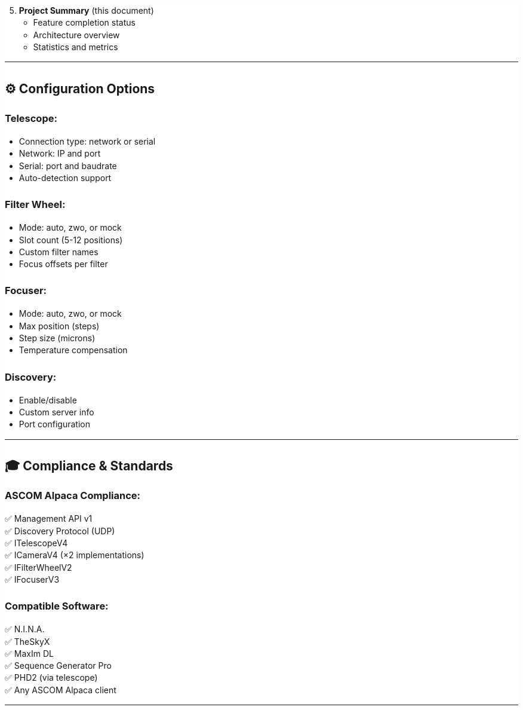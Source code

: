 5. **Project Summary** (this document)
   - Feature completion status
   - Architecture overview
   - Statistics and metrics

---

## ⚙️ Configuration Options

### Telescope:
- Connection type: network or serial
- Network: IP and port
- Serial: port and baudrate
- Auto-detection support

### Filter Wheel:
- Mode: auto, zwo, or mock
- Slot count (5-12 positions)
- Custom filter names
- Focus offsets per filter

### Focuser:
- Mode: auto, zwo, or mock
- Max position (steps)
- Step size (microns)
- Temperature compensation

### Discovery:
- Enable/disable
- Custom server info
- Port configuration

---

## 🎓 Compliance & Standards

### ASCOM Alpaca Compliance:
✅ Management API v1  
✅ Discovery Protocol (UDP)  
✅ ITelescopeV4  
✅ ICameraV4 (×2 implementations)  
✅ IFilterWheelV2  
✅ IFocuserV3  

### Compatible Software:
✅ N.I.N.A.  
✅ TheSkyX  
✅ MaxIm DL  
✅ Sequence Generator Pro  
✅ PHD2 (via telescope)  
✅ Any ASCOM Alpaca client  

---